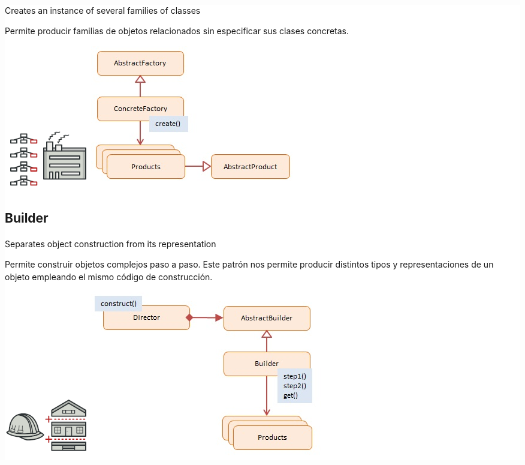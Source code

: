 Creates an instance of several families of classes

Permite producir familias de objetos relacionados sin especificar sus clases concretas.


![](imagen/python/abstract-factory-mini.png)  ![](imagen/javascript/javascript-abstract-factory.jpg)

  ## Builder

Separates object construction from its representation

Permite construir objetos complejos paso a paso. Este patrón nos permite producir distintos tipos y representaciones de un objeto empleando el mismo código de construcción.

![](imagen/python/builder-mini.png)  ![](imagen/javascript/javascript-builder.jpg)
